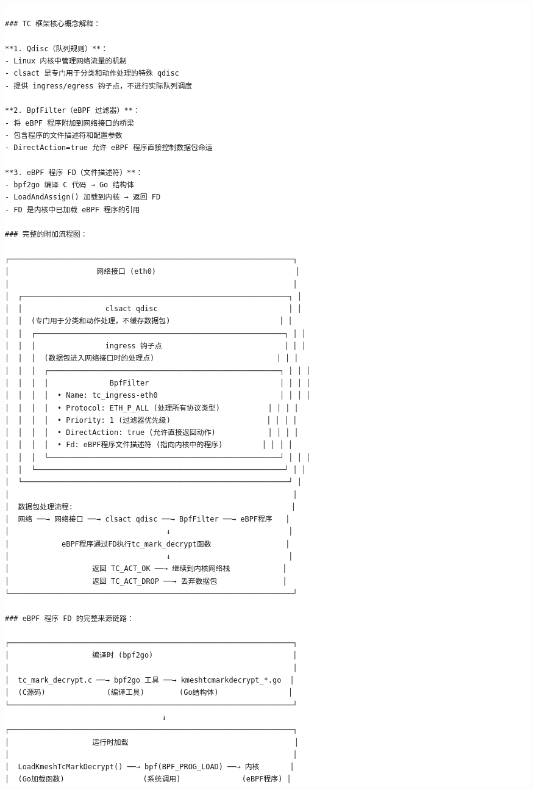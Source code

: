 ``` plain

### TC 框架核心概念解释：

**1. Qdisc（队列规则）**：
- Linux 内核中管理网络流量的机制
- clsact 是专门用于分类和动作处理的特殊 qdisc
- 提供 ingress/egress 钩子点，不进行实际队列调度

**2. BpfFilter（eBPF 过滤器）**：
- 将 eBPF 程序附加到网络接口的桥梁
- 包含程序的文件描述符和配置参数
- DirectAction=true 允许 eBPF 程序直接控制数据包命运

**3. eBPF 程序 FD（文件描述符）**：
- bpf2go 编译 C 代码 → Go 结构体
- LoadAndAssign() 加载到内核 → 返回 FD
- FD 是内核中已加载 eBPF 程序的引用

### 完整的附加流程图：

┌─────────────────────────────────────────────────────────────────┐
│                    网络接口 (eth0)                                │
│                                                                 │
│  ┌─────────────────────────────────────────────────────────────┐ │
│  │                   clsact qdisc                              │ │
│  │  (专门用于分类和动作处理，不缓存数据包)                         │ │
│  │  ┌─────────────────────────────────────────────────────────┐ │ │
│  │  │                ingress 钩子点                            │ │ │
│  │  │  (数据包进入网络接口时的处理点)                            │ │ │
│  │  │  ┌─────────────────────────────────────────────────────┐ │ │ │
│  │  │  │              BpfFilter                              │ │ │ │
│  │  │  │  • Name: tc_ingress-eth0                            │ │ │ │
│  │  │  │  • Protocol: ETH_P_ALL (处理所有协议类型)           │ │ │ │
│  │  │  │  • Priority: 1 (过滤器优先级)                      │ │ │ │
│  │  │  │  • DirectAction: true (允许直接返回动作)            │ │ │ │
│  │  │  │  • Fd: eBPF程序文件描述符 (指向内核中的程序)         │ │ │ │
│  │  │  └─────────────────────────────────────────────────────┘ │ │ │
│  │  └─────────────────────────────────────────────────────────┘ │ │
│  └─────────────────────────────────────────────────────────────┘ │
│                                                                 │
│  数据包处理流程:                                                  │
│  网络 ──→ 网络接口 ──→ clsact qdisc ──→ BpfFilter ──→ eBPF程序   │
│                                    ↓                           │
│            eBPF程序通过FD执行tc_mark_decrypt函数                 │
│                                    ↓                           │
│                   返回 TC_ACT_OK ──→ 继续到内核网络栈            │
│                   返回 TC_ACT_DROP ──→ 丢弃数据包               │
└─────────────────────────────────────────────────────────────────┘

### eBPF 程序 FD 的完整来源链路：

┌─────────────────────────────────────────────────────────────────┐
│                   编译时 (bpf2go)                                │
│                                                                 │
│  tc_mark_decrypt.c ──→ bpf2go 工具 ──→ kmeshtcmarkdecrypt_*.go  │
│  (C源码)              (编译工具)        (Go结构体)                │
└─────────────────────────────────────────────────────────────────┘
                                    ↓
┌─────────────────────────────────────────────────────────────────┐
│                   运行时加载                                      │
│                                                                 │
│  LoadKmeshTcMarkDecrypt() ──→ bpf(BPF_PROG_LOAD) ──→ 内核       │
│  (Go加载函数)                  (系统调用)              (eBPF程序) │
```